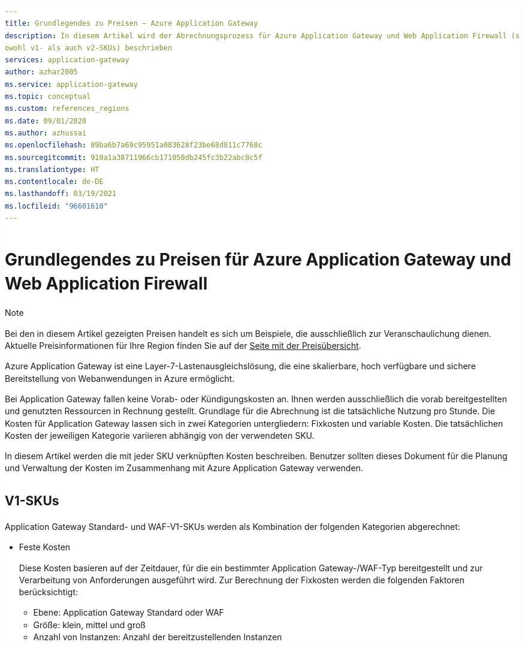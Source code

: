 ```yaml
---
title: Grundlegendes zu Preisen – Azure Application Gateway
description: In diesem Artikel wird der Abrechnungsprozess für Azure Application Gateway und Web Application Firewall (sowohl v1- als auch v2-SKUs) beschrieben
services: application-gateway
author: azhar2005
ms.service: application-gateway
ms.topic: conceptual
ms.custom: references_regions
ms.date: 09/01/2020
ms.author: azhussai
ms.openlocfilehash: 89ba6b7a69c95951a083628f23be68d811c7768c
ms.sourcegitcommit: 910a1a38711966cb171050db245fc3b22abc8c5f
ms.translationtype: HT
ms.contentlocale: de-DE
ms.lasthandoff: 03/19/2021
ms.locfileid: "96601610"
---
```

# <a name="understanding-pricing-for-azure-application-gateway-and-web-application-firewall"></a>Grundlegendes zu Preisen für Azure Application Gateway und Web Application Firewall

>[!NOTE]
>Bei den in diesem Artikel gezeigten Preisen handelt es sich um Beispiele, die ausschließlich zur Veranschaulichung dienen. Aktuelle Preisinformationen für Ihre Region finden Sie auf der [Seite mit der Preisübersicht](https://azure.microsoft.com/pricing/details/application-gateway/).

Azure Application Gateway ist eine Layer-7-Lastenausgleichslösung, die eine skalierbare, hoch verfügbare und sichere Bereitstellung von Webanwendungen in Azure ermöglicht.

Bei Application Gateway fallen keine Vorab- oder Kündigungskosten an.
Ihnen werden ausschließlich die vorab bereitgestellten und genutzten Ressourcen in Rechnung gestellt. Grundlage für die Abrechnung ist die tatsächliche Nutzung pro Stunde. Die Kosten für Application Gateway lassen sich in zwei Kategorien untergliedern: Fixkosten und variable Kosten. Die tatsächlichen Kosten der jeweiligen Kategorie variieren abhängig von der verwendeten SKU.

In diesem Artikel werden die mit jeder SKU verknüpften Kosten beschreiben. Benutzer sollten dieses Dokument für die Planung und Verwaltung der Kosten im Zusammenhang mit Azure Application Gateway verwenden.

## <a name="v1-skus"></a>V1-SKUs

Application Gateway Standard- und WAF-V1-SKUs werden als Kombination der folgenden Kategorien abgerechnet:

* Feste Kosten

    Diese Kosten basieren auf der Zeitdauer, für die ein bestimmter Application Gateway-/WAF-Typ bereitgestellt und zur Verarbeitung von Anforderungen ausgeführt wird.
    Zur Berechnung der Fixkosten werden die folgenden Faktoren berücksichtigt:
    * Ebene: Application Gateway Standard oder WAF
    * Größe: klein, mittel und groß
    * Anzahl von Instanzen: Anzahl der bereitzustellenden Instanzen
